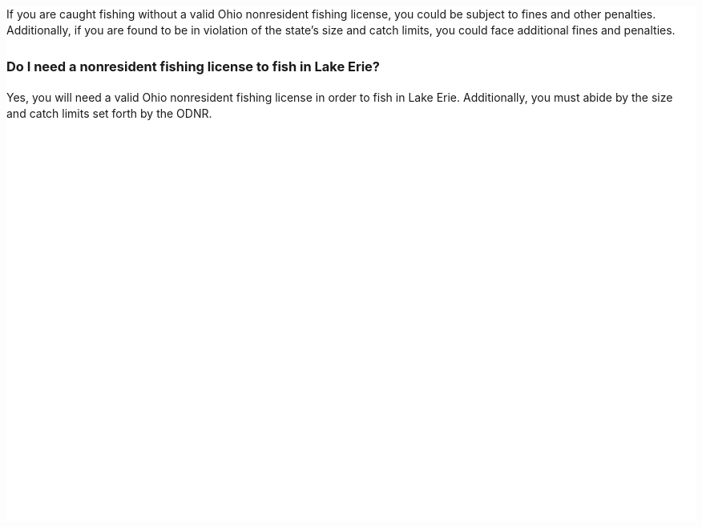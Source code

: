 <p>If you are caught fishing without a valid Ohio nonresident fishing license, you could be subject to fines and other penalties. Additionally, if you are found to be in violation of the state’s size and catch limits, you could face additional fines and penalties.</p>

<h3>Do I need a nonresident fishing license to fish in Lake Erie?</h3>

<p>Yes, you will need a valid Ohio nonresident fishing license in order to fish in Lake Erie. Additionally, you must abide by the size and catch limits set forth by the ODNR.</p>

<div style="position: relative; padding-bottom: 56.25%; overflow: hidden"><iframe src="https://www.youtube.com/embed/iL8cFPkYQ1Q" frameborder="0" allow="accelerometer; autoplay; clipboard-write; encrypted-media; gyroscope; picture-in-picture; web-share" allowfullscreen style="position: absolute; top: 0; left: 0; width: 100%; height: 100%;"></iframe>
</div>